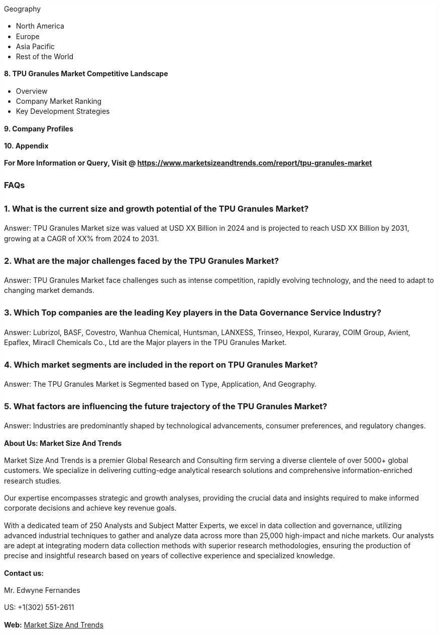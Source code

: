 Geography</span></strong></p></div><div class="" data-test-id=""><ul><li><span class="">North America</span></li><li><span class="">Europe</span></li><li><span class="">Asia Pacific</span></li><li><span class="">Rest of the World</span></li></ul></div><div class="" data-test-id=""><p><strong><span class="">8. TPU Granules Market Competitive Landscape</span></strong></p></div><div class="" data-test-id=""><ul><li><span class="">Overview</span></li><li><span class="">Company Market Ranking</span></li><li><span class="">Key Development Strategies</span></li></ul></div><div class="" data-test-id=""><p><strong><span class="">9. Company Profiles</span></strong></p></div><div class="" data-test-id=""><p><strong><span class="">10. Appendix</span></strong></p></div><div class="" data-test-id=""><p><strong><span class="">For More Information or Query, Visit @ <a href="https://www.marketsizeandtrends.com/report/tpu-granules-market" target="_blank">https://www.marketsizeandtrends.com/report/tpu-granules-market</a></span></strong></p></div><div class="" data-test-id=""><div class="article-main__content" data-test-id="publishing-text-block"><h3><strong><span class="">FAQs</span></strong></h3></div><div class="article-main__content" data-test-id="publishing-text-block"><h3><span class="">1. What is the current size and growth potential of the TPU Granules Market?</span></h3></div><div class="article-main__content" data-test-id="publishing-text-block"><p><span class="font-[700]">Answer</span><span class="">: TPU Granules Market size was valued at USD XX Billion in 2024 and is projected to reach USD XX Billion by 2031, growing at a CAGR of XX% from 2024 to 2031.</span></p></div><div class="article-main__content" data-test-id="publishing-text-block"><h3><span class="">2. What are the major challenges faced by the TPU Granules Market?</span></h3></div><div class="article-main__content" data-test-id="publishing-text-block"><p><span class="font-[700]">Answer</span><span class="">: TPU Granules Market face challenges such as intense competition, rapidly evolving technology, and the need to adapt to changing market demands.</span></p></div><div class="article-main__content" data-test-id="publishing-text-block"><h3><span class="">3. Which Top companies are the leading Key players in the Data Governance Service Industry?</span></h3></div><div class="article-main__content" data-test-id="publishing-text-block"><p><span class="font-[700]">Answer</span><span class="">: Lubrizol, BASF, Covestro, Wanhua Chemical, Huntsman, LANXESS, Trinseo, Hexpol, Kuraray, COIM Group, Avient, Epaflex, Miracll Chemicals Co., Ltd are the Major players in the TPU Granules Market.</span></p></div><div class="article-main__content" data-test-id="publishing-text-block"><h3><span class="">4. Which market segments are included in the report on TPU Granules Market?</span></h3></div><div class="article-main__content" data-test-id="publishing-text-block"><p><span class="font-[700]">Answer</span><span class="">: The TPU Granules Market is Segmented based on Type, Application, And Geography.</span></p></div><div class="article-main__content" data-test-id="publishing-text-block"><h3><span class="">5. What factors are influencing the future trajectory of the TPU Granules Market?</span></h3></div><div class="article-main__content" data-test-id="publishing-text-block"><p><span class="font-[700]">Answer:</span><span class="">&nbsp;Industries are predominantly shaped by technological advancements, consumer preferences, and regulatory changes.</span></p></div><p><strong><span class="">About Us: Market Size And Trends</span></strong></p></div><div class="" data-test-id=""><p><span class="">Market Size And Trends is a premier Global Research and Consulting firm serving a diverse clientele of over 5000+ global customers. We specialize in delivering cutting-edge analytical research solutions and comprehensive information-enriched research studies.</span></p></div><div class="" data-test-id=""><p><span class="">Our expertise encompasses strategic and growth analyses, providing the crucial data and insights required to make informed corporate decisions and achieve key revenue goals.</span></p></div><div class="" data-test-id=""><p><span class="">With a dedicated team of 250 Analysts and Subject Matter Experts, we excel in data collection and governance, utilizing advanced industrial techniques to gather and analyze data across more than 25,000 high-impact and niche markets. Our analysts are adept at integrating modern data collection methods with superior research methodologies, ensuring the production of precise and insightful research based on years of collective experience and specialized knowledge.</span></p></div><div class="" data-test-id=""><p><strong><span class="">Contact us:</span></strong></p></div><div class="" data-test-id=""><p><span class="">Mr. Edwyne Fernandes</span></p></div><div class="" data-test-id=""><p><span class="">US: +1(302) 551-2611<br /></span></p><p><span class=""><strong>Web:</strong> <a href="https://www.marketsizeandtrends.com/" target="_blank">Market Size And Trends</a></span></p></div>

